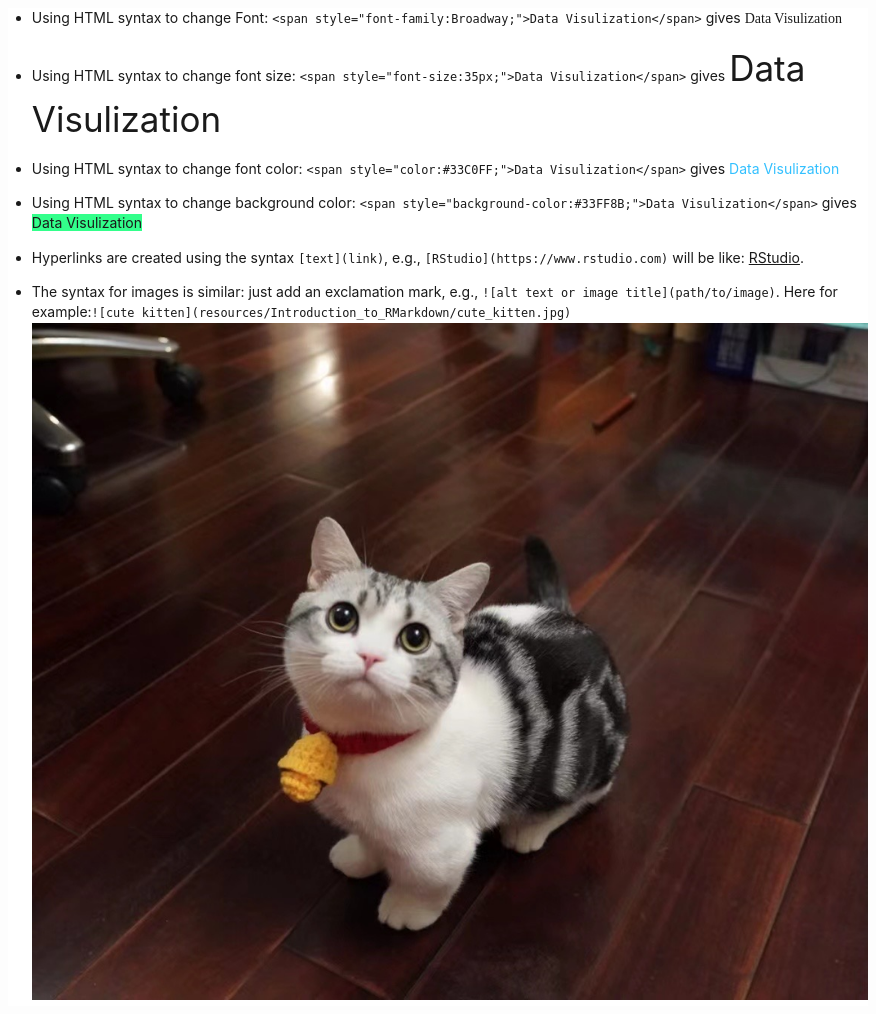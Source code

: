 - Using HTML syntax to change Font: `<span style="font-family:Broadway;">Data Visulization</span>` gives <span style="font-family:Broadway;">Data Visulization</span>

- Using HTML syntax to change font size: `<span style="font-size:35px;">Data Visulization</span>` gives <span style="font-size:35px;">Data Visulization</span>

- Using HTML syntax to change font color: `<span style="color:#33C0FF;">Data Visulization</span>` gives <span style="color:#33C0FF;">Data Visulization</span>

- Using HTML syntax to change background color: `<span style="background-color:#33FF8B;">Data Visulization</span>` gives <span style="background-color:#33FF8B;">Data Visulization</span>

- Hyperlinks are created using the syntax `[text](link)`, e.g., `[RStudio](https://www.rstudio.com)` will be like: [RStudio](https://www.rstudio.com). 

- The syntax for images is similar: just add an exclamation mark, e.g., `![alt text or image title](path/to/image)`. 
Here for example:`![cute kitten](resources/Introduction_to_RMarkdown/cute_kitten.jpg)`
![cute kitten](resources/Introduction_to_RMarkdown/cute_kitten.jpg)
